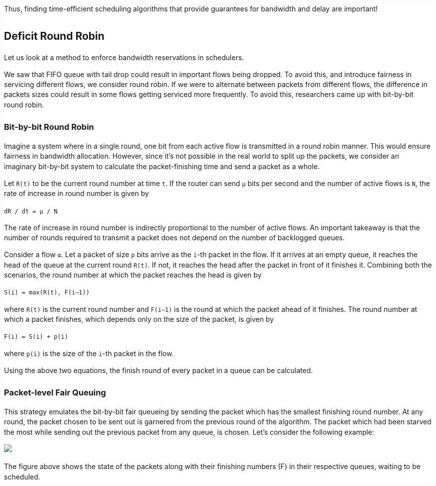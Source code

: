 Thus, finding time-efficient scheduling algorithms that provide guarantees for bandwidth and delay are important!

## Deficit Round Robin

Let us look at a method to enforce bandwidth reservations in schedulers.

We saw that FIFO queue with tail drop could result in important flows being dropped. To avoid this, and introduce fairness in servicing different flows, we consider round robin. If we were to alternate between packets from different flows, the difference in packets sizes could result in some flows getting serviced more frequently. To avoid this, researchers came up with bit-by-bit round robin.

### Bit-by-bit Round Robin

Imagine a system where in a single round, one bit from each active flow is transmitted in a round robin manner. This would ensure fairness in bandwidth allocation. However, since it’s not possible in the real world to split up the packets, we consider an imaginary bit-by-bit system to calculate the packet-finishing time and send a packet as a whole.

Let `R(t)` to be the current round number at time `t`. If the router can send `µ` bits per second and the number of active flows is `N`, the rate of increase in round number is given by

`dR / dt = µ / N`

The rate of increase in round number is indirectly proportional to the number of active flows. An important takeaway is that the number of rounds required to transmit a packet does not depend on the number of backlogged queues.

Consider a flow `α`. Let a packet of size `p` bits arrive as the `i`-th packet in the flow. If it arrives at an empty queue, it reaches the head of the queue at the current round `R(t)`. If not, it reaches the head after the packet in front of it finishes it. Combining both the scenarios, the round number at which the packet reaches the head is given by

`S(i) = max(R(t), F(i−1))`

where `R(t)` is the current round number and `F(i−1)` is the round at which the packet ahead of it finishes. The round number at which a packet finishes, which depends only on the size of the packet, is given by

`F(i) = S(i) + p(i)`

where `p(i)` is the size of the `i`-th packet in the flow.

Using the above two equations, the finish round of every packet in a queue can be calculated.

### Packet-level Fair Queuing

This strategy emulates the bit-by-bit fair queueing by sending the packet which has the smallest finishing round number. At any round, the packet chosen to be sent out is garnered from the previous round of the algorithm. The packet which had been starved the most while sending out the previous packet from any queue, is chosen. Let’s consider the following example:

![](https://assets.omscs.io/notes/0143.png)

The figure above shows the state of the packets along with their finishing numbers (F) in their respective queues, waiting to be scheduled.
